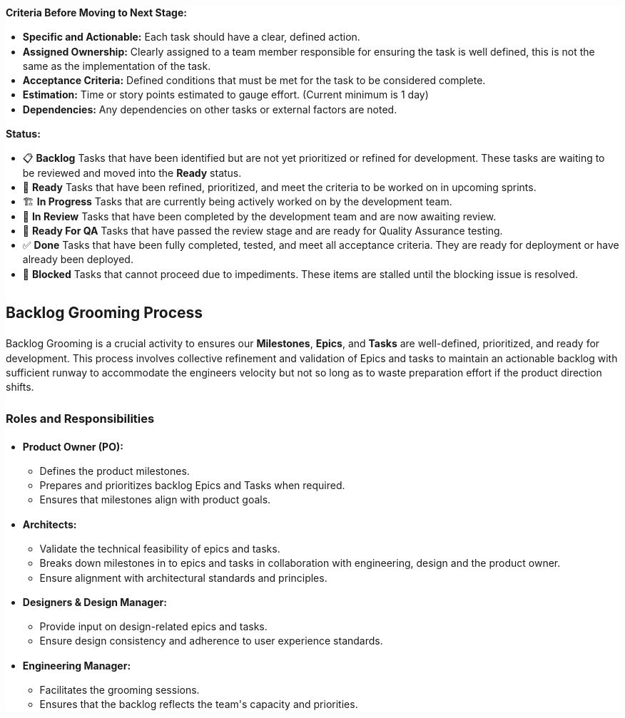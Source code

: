 **Criteria Before Moving to Next Stage:**
- **Specific and Actionable:** Each task should have a clear, defined action.
- **Assigned Ownership:** Clearly assigned to a team member responsible for ensuring the task is well defined, this is not the same as the implementation of the task.
- **Acceptance Criteria:** Defined conditions that must be met for the task to be considered complete.
- **Estimation:** Time or story points estimated to gauge effort. (Current minimum is 1 day)
- **Dependencies:** Any dependencies on other tasks or external factors are noted.

**Status:**

- 📋 **Backlog** Tasks that have been identified but are not yet prioritized or refined for development. These tasks are waiting to be reviewed and moved into the **Ready** status.
- 🔖 **Ready** Tasks that have been refined, prioritized, and meet the criteria to be worked on in upcoming sprints.
- 🏗 **In Progress** Tasks that are currently being actively worked on by the development team.
- 👀 **In Review** Tasks that have been completed by the development team and are now awaiting review.
- 🔬 **Ready For QA** Tasks that have passed the review stage and are ready for Quality Assurance testing.
- ✅ **Done** Tasks that have been fully completed, tested, and meet all acceptance criteria. They are ready for deployment or have already been deployed.
- 🛑 **Blocked** Tasks that cannot proceed due to impediments. These items are stalled until the blocking issue is resolved.

## Backlog Grooming Process

Backlog Grooming is a crucial activity to ensures our **Milestones**, **Epics**, and **Tasks** are well-defined, prioritized, and ready for development.
This process involves collective refinement and validation of Epics and tasks
to maintain an actionable backlog with sufficient runway to accommodate the engineers velocity
but not so long as to waste preparation effort if the product direction shifts.

### Roles and Responsibilities

- **Product Owner (PO):**
  - Defines the product milestones.
  - Prepares and prioritizes backlog Epics and Tasks when required.
  - Ensures that milestones align with product goals.

- **Architects:**
  - Validate the technical feasibility of epics and tasks.
  - Breaks down milestones in to epics and tasks in collaboration with engineering, design and the product owner.
  - Ensure alignment with architectural standards and principles.

- **Designers & Design Manager:**
  - Provide input on design-related epics and tasks.
  - Ensure design consistency and adherence to user experience standards.

- **Engineering Manager:**
  - Facilitates the grooming sessions.
  - Ensures that the backlog reflects the team's capacity and priorities.
